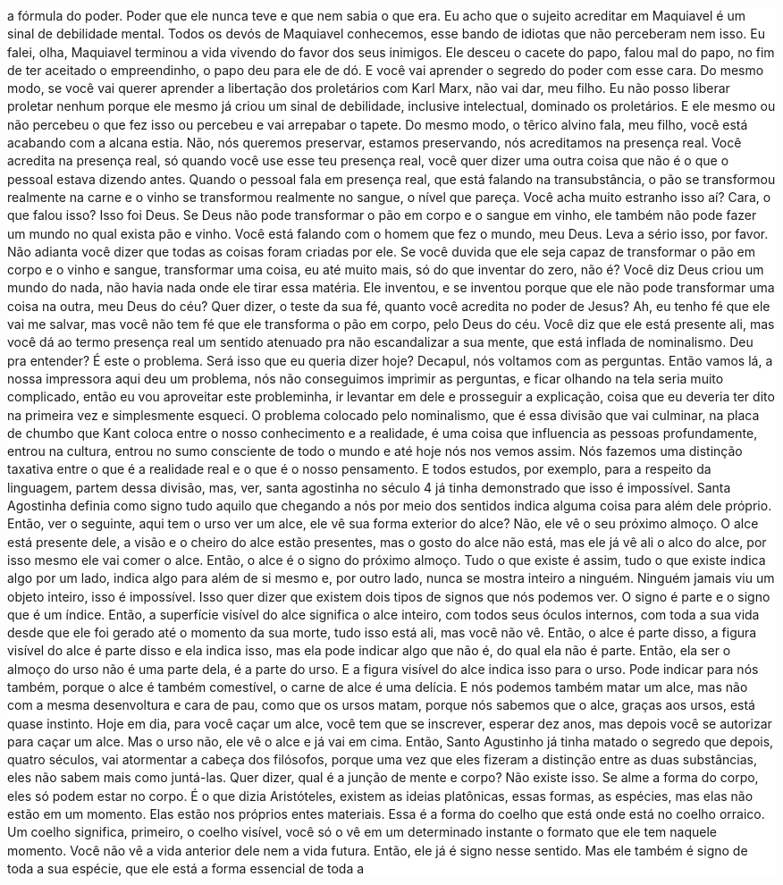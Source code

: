a fórmula do poder. Poder que ele nunca teve e que nem sabia o que era. Eu acho que o sujeito acreditar em Maquiavel é um sinal de debilidade mental. Todos os devós de Maquiavel conhecemos, esse bando de idiotas que não perceberam nem isso. Eu falei, olha, Maquiavel terminou a vida vivendo do favor dos seus inimigos. Ele desceu o cacete do papo, falou mal do papo, no fim de ter aceitado o empreendinho, o papo deu para ele de dó. E você vai aprender o segredo do poder com esse cara. Do mesmo modo, se você vai querer aprender a libertação dos proletários com Karl Marx, não vai dar, meu filho. Eu não posso liberar proletar nenhum porque ele mesmo já criou um sinal de debilidade, inclusive intelectual, dominado os proletários. E ele mesmo ou não percebeu o que fez isso ou percebeu e vai arrepabar o tapete. Do mesmo modo, o têrico alvino fala, meu filho, você está acabando com a alcana estia. Não, nós queremos preservar, estamos preservando, nós acreditamos na presença real. Você acredita na presença real, só quando você use esse teu presença real, você quer dizer uma outra coisa que não é o que o pessoal estava dizendo antes. Quando o pessoal fala em presença real, que está falando na transubstância, o pão se transformou realmente na carne e o vinho se transformou realmente no sangue, o nível que pareça. Você acha muito estranho isso aí? Cara, o que falou isso? Isso foi Deus. Se Deus não pode transformar o pão em corpo e o sangue em vinho, ele também não pode fazer um mundo no qual exista pão e vinho. Você está falando com o homem que fez o mundo, meu Deus. Leva a sério isso, por favor. Não adianta você dizer que todas as coisas foram criadas por ele. Se você duvida que ele seja capaz de transformar o pão em corpo e o vinho e sangue, transformar uma coisa, eu até muito mais, só do que inventar do zero, não é? Você diz Deus criou um mundo do nada, não havia nada onde ele tirar essa matéria. Ele inventou, e se inventou porque que ele não pode transformar uma coisa na outra, meu Deus do céu? Quer dizer, o teste da sua fé, quanto você acredita no poder de Jesus? Ah, eu tenho fé que ele vai me salvar, mas você não tem fé que ele transforma o pão em corpo, pelo Deus do céu. Você diz que ele está presente ali, mas você dá ao termo presença real um sentido atenuado pra não escandalizar a sua mente, que está inflada de nominalismo. Deu pra entender? É este o problema. Será isso que eu queria dizer hoje? Decapul, nós voltamos com as perguntas. Então vamos lá, a nossa impressora aqui deu um problema, nós não conseguimos imprimir as perguntas, e ficar olhando na tela seria muito complicado, então eu vou aproveitar este probleminha, ir levantar em dele e prosseguir a explicação, coisa que eu deveria ter dito na primeira vez e simplesmente esqueci. O problema colocado pelo nominalismo, que é essa divisão que vai culminar, na placa de chumbo que Kant coloca entre o nosso conhecimento e a realidade, é uma coisa que influencia as pessoas profundamente, entrou na cultura, entrou no sumo consciente de todo o mundo e até hoje nós nos vemos assim. Nós fazemos uma distinção taxativa entre o que é a realidade real e o que é o nosso pensamento. E todos estudos, por exemplo, para a respeito da linguagem, partem dessa divisão, mas, ver, santa agostinha no século 4 já tinha demonstrado que isso é impossível. Santa Agostinha definia como signo tudo aquilo que chegando a nós por meio dos sentidos indica alguma coisa para além dele próprio. Então, ver o seguinte, aqui tem o urso ver um alce, ele vê sua forma exterior do alce? Não, ele vê o seu próximo almoço. O alce está presente dele, a visão e o cheiro do alce estão presentes, mas o gosto do alce não está, mas ele já vê ali o alco do alce, por isso mesmo ele vai comer o alce. Então, o alce é o signo do próximo almoço. Tudo o que existe é assim, tudo o que existe indica algo por um lado, indica algo para além de si mesmo e, por outro lado, nunca se mostra inteiro a ninguém. Ninguém jamais viu um objeto inteiro, isso é impossível. Isso quer dizer que existem dois tipos de signos que nós podemos ver. O signo é parte e o signo que é um índice. Então, a superfície visível do alce significa o alce inteiro, com todos seus óculos internos, com toda a sua vida desde que ele foi gerado até o momento da sua morte, tudo isso está ali, mas você não vê. Então, o alce é parte disso, a figura visível do alce é parte disso e ela indica isso, mas ela pode indicar algo que não é, do qual ela não é parte. Então, ela ser o almoço do urso não é uma parte dela, é a parte do urso. E a figura visível do alce indica isso para o urso. Pode indicar para nós também, porque o alce é também comestível, o carne de alce é uma delícia. E nós podemos também matar um alce, mas não com a mesma desenvoltura e cara de pau, como que os ursos matam, porque nós sabemos que o alce, graças aos ursos, está quase instinto. Hoje em dia, para você caçar um alce, você tem que se inscrever, esperar dez anos, mas depois você se autorizar para caçar um alce. Mas o urso não, ele vê o alce e já vai em cima. Então, Santo Agustinho já tinha matado o segredo que depois, quatro séculos, vai atormentar a cabeça dos filósofos, porque uma vez que eles fizeram a distinção entre as duas substâncias, eles não sabem mais como juntá-las. Quer dizer, qual é a junção de mente e corpo? Não existe isso. Se alme a forma do corpo, eles só podem estar no corpo. É o que dizia Aristóteles, existem as ideias platônicas, essas formas, as espécies, mas elas não estão em um momento. Elas estão nos próprios entes materiais. Essa é a forma do coelho que está onde está no coelho orraico. Um coelho significa, primeiro, o coelho visível, você só o vê em um determinado instante o formato que ele tem naquele momento. Você não vê a vida anterior dele nem a vida futura. Então, ele já é signo nesse sentido. Mas ele também é signo de toda a sua espécie, que ele está a forma essencial de toda a
